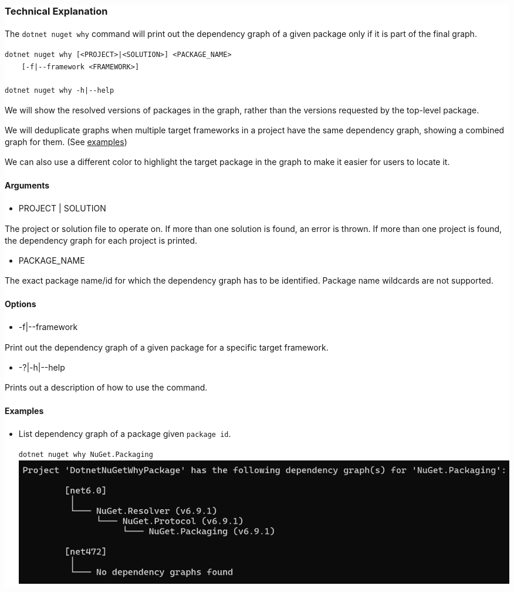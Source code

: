 ### Technical Explanation

The `dotnet nuget why` command will print out the dependency graph of a given package only if it is part of the final graph.

```
dotnet nuget why [<PROJECT>|<SOLUTION>] <PACKAGE_NAME>
    [-f|--framework <FRAMEWORK>]

dotnet nuget why -h|--help
```

We will show the resolved versions of packages in the graph, rather than the versions requested by the top-level package.

We will deduplicate graphs when multiple target frameworks in a project have the same dependency graph, showing a combined graph for them. (See [examples](#examples))

We can also use a different color to highlight the target package in the graph to make it easier for users to locate it.

#### Arguments

- PROJECT | SOLUTION

The project or solution file to operate on. If more than one solution is found, an error is thrown. If more than one project is found, the dependency graph for each project is printed. 

- PACKAGE_NAME

The exact package name/id for which the dependency graph has to be identified. Package name wildcards are not supported.

#### Options

- -f|--framework <FRAMEWORK>

Print out the dependency graph of a given package for a specific target framework.

- -?|-h|--help

Prints out a description of how to use the command.

#### Examples

- List dependency graph of a package given `package id`.

  `dotnet nuget why NuGet.Packaging`
  ![Project With Single DependencyPath](../../meta/resources/DotnetNugetWhy/ProjectWithSingleDependencyPath.png)
